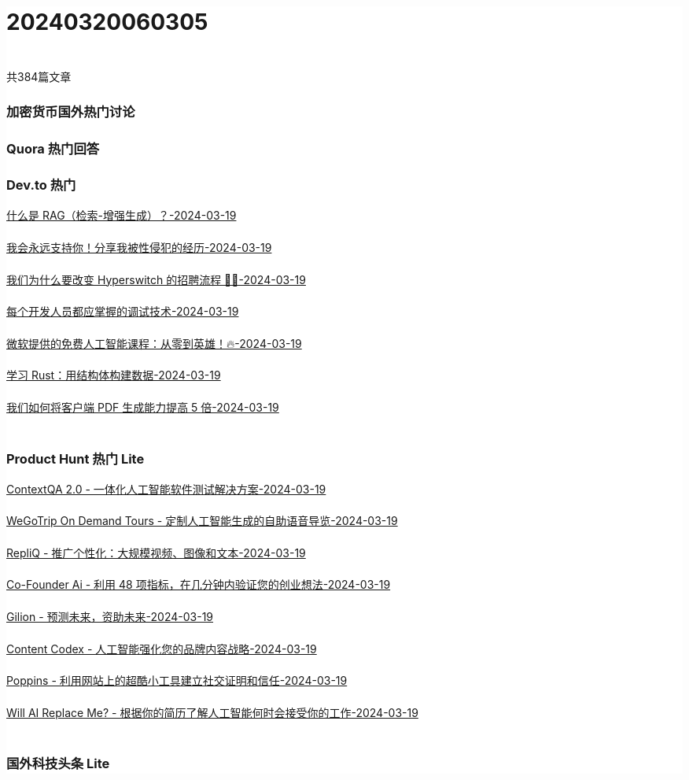 <h1>20240320060305</h1><br/>共384篇文章


###  加密货币国外热门讨论







###  Quora 热门回答







###  Dev.to 热门

<a target=_blank rel=nofollow href="https://dev.to/qdrant/what-is-rag-understanding-retrieval-augmented-generation-534n" >什么是 RAG（检索-增强生成）？-2024-03-19</a><br/><br/><a target=_blank rel=nofollow href="https://dev.to/rhaenyraliang/i-will-always-support-you-share-my-experience-of-being-sexually-assaulted-4idd" >我会永远支持你！分享我被性侵犯的经历-2024-03-19</a><br/><br/><a target=_blank rel=nofollow href="https://dev.to/hyperswitchio/why-we-changed-our-hiring-process-at-hyperswitch-157" >我们为什么要改变 Hyperswitch 的招聘流程 🚀🎸-2024-03-19</a><br/><br/><a target=_blank rel=nofollow href="https://dev.to/surajondev/debugging-techniques-every-developer-should-know-85f" >每个开发人员都应掌握的调试技术-2024-03-19</a><br/><br/><a target=_blank rel=nofollow href="https://dev.to/arjuncodess/free-ai-course-by-microsoft-zero-to-hero-59gi" >微软提供的免费人工智能课程：从零到英雄！🔥-2024-03-19</a><br/><br/><a target=_blank rel=nofollow href="https://dev.to/link2twenty/learning-rust-structuring-data-with-structs-44k" >学习 Rust：用结构体构建数据-2024-03-19</a><br/><br/><a target=_blank rel=nofollow href="https://dev.to/karanjanthe/how-we-improved-our-client-side-pdf-generation-by-5x-3n69" >我们如何将客户端 PDF 生成能力提高 5 倍-2024-03-19</a><br/><br/>





###  Product Hunt 热门 Lite

<a target=_blank rel=nofollow href="https://contextqa.com/" >ContextQA 2.0 - 一体化人工智能软件测试解决方案-2024-03-19</a><br/><br/><a target=_blank rel=nofollow href="https://wegotrip.com/generate-your-tour/" >WeGoTrip On Demand Tours - 定制人工智能生成的自助语音导览-2024-03-19</a><br/><br/><a target=_blank rel=nofollow href="https://www.repliq.co/" >RepliQ - 推广个性化：大规模视频、图像和文本-2024-03-19</a><br/><br/><a target=_blank rel=nofollow href="https://cofounderai.site/" >Co-Founder Ai - 利用 48 项指标，在几分钟内验证您的创业想法-2024-03-19</a><br/><br/><a target=_blank rel=nofollow href="https://www.gilion.com/platform" >Gilion - 预测未来，资助未来-2024-03-19</a><br/><br/><a target=_blank rel=nofollow href="https://contentcodex.ai/" >Content Codex - 人工智能强化您的品牌内容战略-2024-03-19</a><br/><br/><a target=_blank rel=nofollow href="https://poppins.so/" >Poppins - 利用网站上的超酷小工具建立社交证明和信任-2024-03-19</a><br/><br/><a target=_blank rel=nofollow href="https://www.moaijobs.com/tools/will-ai-replace-me" >Will AI Replace Me? - 根据你的简历了解人工智能何时会接受你的工作-2024-03-19</a><br/><br/>





###  国外科技头条 Lite




